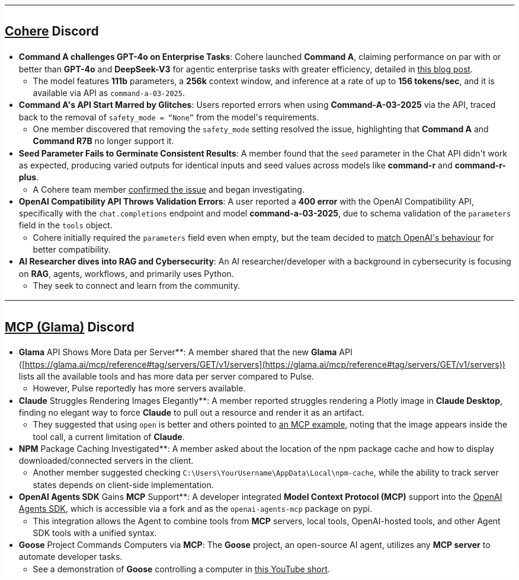 

---



## [Cohere](https://discord.com/channels/954421988141711382) Discord

- **Command A challenges GPT-4o on Enterprise Tasks**: Cohere launched **Command A**, claiming performance on par with or better than **GPT-4o** and **DeepSeek-V3** for agentic enterprise tasks with greater efficiency, detailed in [this blog post](https://cohere.com/blog/command-a).
   - The model features **111b** parameters, a **256k** context window, and inference at a rate of up to **156 tokens/sec**, and it is available via API as `command-a-03-2025`.
- **Command A's API Start Marred by Glitches**: Users reported errors when using **Command-A-03-2025** via the API, traced back to the removal of `safety_mode = “None”` from the model's requirements.
   - One member discovered that removing the `safety_mode` setting resolved the issue, highlighting that **Command A** and **Command R7B** no longer support it.
- **Seed Parameter Fails to Germinate Consistent Results**: A member found that the `seed` parameter in the Chat API didn't work as expected, producing varied outputs for identical inputs and seed values across models like **command-r** and **command-r-plus**.
   - A Cohere team member [confirmed the issue](https://link.to/message) and began investigating.
- **OpenAI Compatibility API Throws Validation Errors**: A user reported a **400 error** with the OpenAI Compatibility API, specifically with the `chat.completions` endpoint and model **command-a-03-2025**, due to schema validation of the `parameters` field in the `tools` object.
   - Cohere initially required the `parameters` field even when empty, but the team decided to [match OpenAI's behaviour](https://link.to/matching) for better compatibility.
- **AI Researcher dives into RAG and Cybersecurity**: An AI researcher/developer with a background in cybersecurity is focusing on **RAG**, agents, workflows, and primarily uses Python.
   - They seek to connect and learn from the community.



---



## [MCP (Glama)](https://discord.com/channels/1312302100125843476) Discord

- **Glama** API Shows More Data per Server**: A member shared that the new **Glama** API ([https://glama.ai/mcp/reference#tag/servers/GET/v1/servers](https://glama.ai/mcp/reference#tag/servers/GET/v1/servers)) lists all the available tools and has more data per server compared to Pulse.
   - However, Pulse reportedly has more servers available.
- **Claude** Struggles Rendering Images Elegantly**: A member reported struggles rendering a Plotly image in **Claude Desktop**, finding no elegant way to force **Claude** to pull out a resource and render it as an artifact.
   - They suggested that using `open` is better and others pointed to [an MCP example](https://github.com/SecretiveShell/MCP-wolfram-alpha/blob/a92556e5a3543dbf93948ee415e5129ecdf617c6/src/mcp_wolfram_alpha/server.py#L111C1-L120C35), noting that the image appears inside the tool call, a current limitation of **Claude**.
- **NPM** Package Caching Investigated**: A member asked about the location of the npm package cache and how to display downloaded/connected servers in the client.
   - Another member suggested checking `C:\Users\YourUsername\AppData\Local\npm-cache`, while the ability to track server states depends on client-side implementation.
- **OpenAI Agents SDK** Gains **MCP** Support**: A developer integrated **Model Context Protocol (MCP)** support into the [OpenAI Agents SDK](https://github.com/lastmile-ai/openai-agents-mcp), which is accessible via a fork and as the `openai-agents-mcp` package on pypi.
   - This integration allows the Agent to combine tools from **MCP** servers, local tools, OpenAI-hosted tools, and other Agent SDK tools with a unified syntax.
- **Goose** Project Commands Computers via **MCP**: The **Goose** project, an open-source AI agent, utilizes any **MCP server** to automate developer tasks.
   - See a demonstration of **Goose** controlling a computer in [this YouTube short](https://youtube.com/shorts/EuMzToNOQtw).
